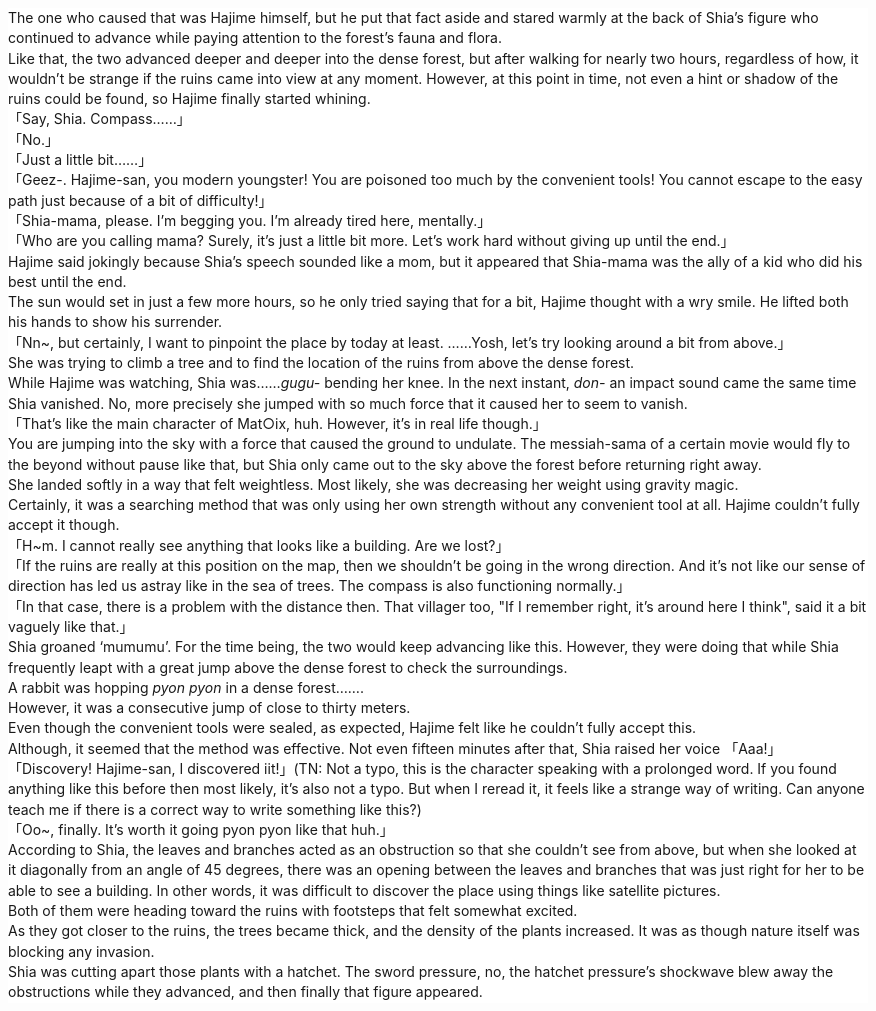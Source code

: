 The one who caused that was Hajime himself, but he put that fact aside and stared warmly at the back of Shia’s figure who continued to advance while paying attention to the forest’s fauna and flora.<br/>
Like that, the two advanced deeper and deeper into the dense forest, but after walking for nearly two hours, regardless of how, it wouldn’t be strange if the ruins came into view at any moment. However, at this point in time, not even a hint or shadow of the ruins could be found, so Hajime finally started whining.<br/>
「Say, Shia. Compass……」<br/>
「No.」<br/>
「Just a little bit……」<br/>
「Geez-. Hajime-san, you modern youngster! You are poisoned too much by the convenient tools! You cannot escape to the easy path just because of a bit of difficulty!」<br/>
「Shia-mama, please. I’m begging you. I’m already tired here, mentally.」<br/>
「Who are you calling mama? Surely, it’s just a little bit more. Let’s work hard without giving up until the end.」<br/>
Hajime said jokingly because Shia’s speech sounded like a mom, but it appeared that Shia-mama was the ally of a kid who did his best until the end.<br/>
The sun would set in just a few more hours, so he only tried saying that for a bit, Hajime thought with a wry smile. He lifted both his hands to show his surrender.<br/>
「Nn~, but certainly, I want to pinpoint the place by today at least. ……Yosh, let’s try looking around a bit from above.」<br/>
She was trying to climb a tree and to find the location of the ruins from above the dense forest.<br/>
While Hajime was watching, Shia was……*gugu-* bending her knee. In the next instant, *don-* an impact sound came the same time Shia vanished. No, more precisely she jumped with so much force that it caused her to seem to vanish.<br/>
「That’s like the main character of Mat○ix, huh. However, it’s in real life though.」<br/>
You are jumping into the sky with a force that caused the ground to undulate. The messiah-sama of a certain movie would fly to the beyond without pause like that, but Shia only came out to the sky above the forest before returning right away.<br/>
She landed softly in a way that felt weightless. Most likely, she was decreasing her weight using gravity magic.<br/>
Certainly, it was a searching method that was only using her own strength without any convenient tool at all. Hajime couldn’t fully accept it though.<br/>
「H~m. I cannot really see anything that looks like a building. Are we lost?」<br/>
「If the ruins are really at this position on the map, then we shouldn’t be going in the wrong direction. And it’s not like our sense of direction has led us astray like in the sea of trees. The compass is also functioning normally.」<br/>
「In that case, there is a problem with the distance then. That villager too, "If I remember right, it’s around here I think", said it a bit vaguely like that.」<br/>
Shia groaned ‘mumumu’. For the time being, the two would keep advancing like this. However, they were doing that while Shia frequently leapt with a great jump above the dense forest to check the surroundings.<br/>
A rabbit was hopping *pyon pyon* in a dense forest…….<br/>
However, it was a consecutive jump of close to thirty meters.<br/>
Even though the convenient tools were sealed, as expected, Hajime felt like he couldn’t fully accept this.<br/>
Although, it seemed that the method was effective. Not even fifteen minutes after that, Shia raised her voice 「Aaa!」<br/>
「Discovery! Hajime-san, I discovered iit!」(TN: Not a typo, this is the character speaking with a prolonged word. If you found anything like this before then most likely, it’s also not a typo. But when I reread it, it feels like a strange way of writing. Can anyone teach me if there is a correct way to write something like this?)<br/>
「Oo~, finally. It’s worth it going pyon pyon like that huh.」<br/>
According to Shia, the leaves and branches acted as an obstruction so that she couldn’t see from above, but when she looked at it diagonally from an angle of 45 degrees, there was an opening between the leaves and branches that was just right for her to be able to see a building. In other words, it was difficult to discover the place using things like satellite pictures.<br/>
Both of them were heading toward the ruins with footsteps that felt somewhat excited.<br/>
As they got closer to the ruins, the trees became thick, and the density of the plants increased. It was as though nature itself was blocking any invasion.<br/>
Shia was cutting apart those plants with a hatchet. The sword pressure, no, the hatchet pressure’s shockwave blew away the obstructions while they advanced, and then finally that figure appeared.<br/>